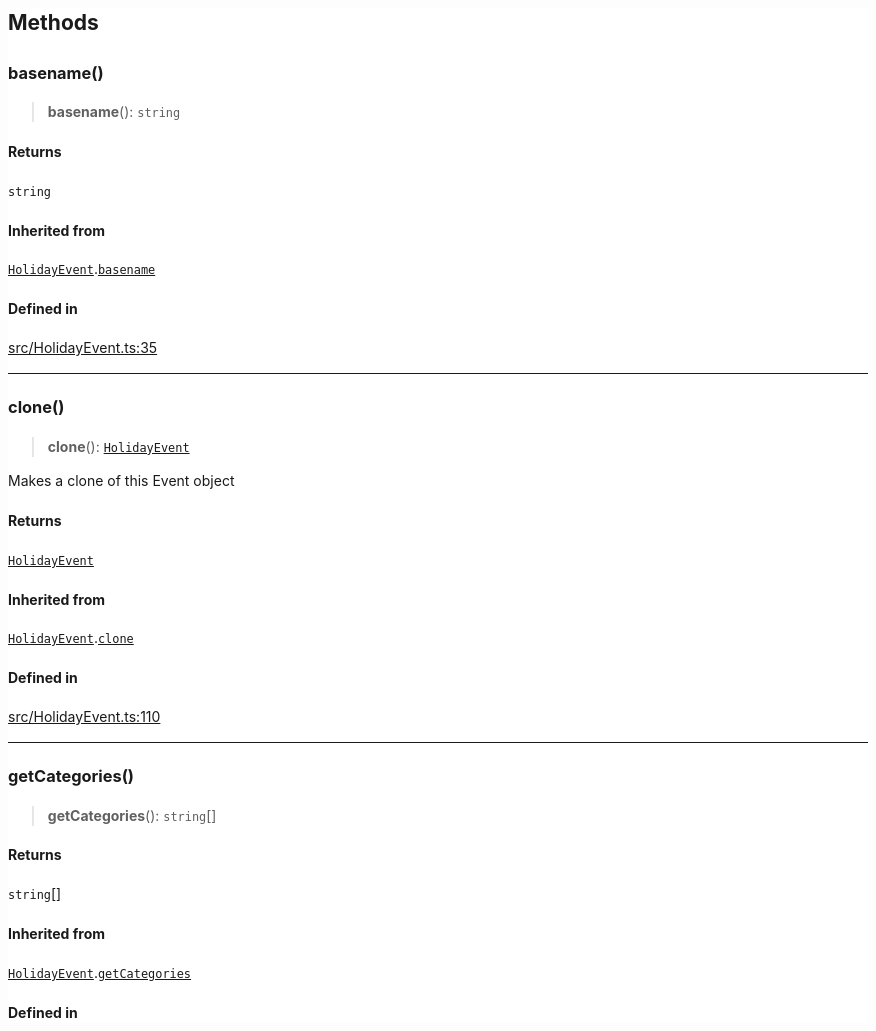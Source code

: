 ## Methods

### basename()

> **basename**(): `string`

#### Returns

`string`

#### Inherited from

[`HolidayEvent`](HolidayEvent.md).[`basename`](HolidayEvent.md#basename)

#### Defined in

[src/HolidayEvent.ts:35](https://github.com/hebcal/hebcal-es6/blob/3368d3d0f182fa8667ccf03cc5e03586ceb1661f/src/HolidayEvent.ts#L35)

***

### clone()

> **clone**(): [`HolidayEvent`](HolidayEvent.md)

Makes a clone of this Event object

#### Returns

[`HolidayEvent`](HolidayEvent.md)

#### Inherited from

[`HolidayEvent`](HolidayEvent.md).[`clone`](HolidayEvent.md#clone)

#### Defined in

[src/HolidayEvent.ts:110](https://github.com/hebcal/hebcal-es6/blob/3368d3d0f182fa8667ccf03cc5e03586ceb1661f/src/HolidayEvent.ts#L110)

***

### getCategories()

> **getCategories**(): `string`[]

#### Returns

`string`[]

#### Inherited from

[`HolidayEvent`](HolidayEvent.md).[`getCategories`](HolidayEvent.md#getcategories)

#### Defined in
